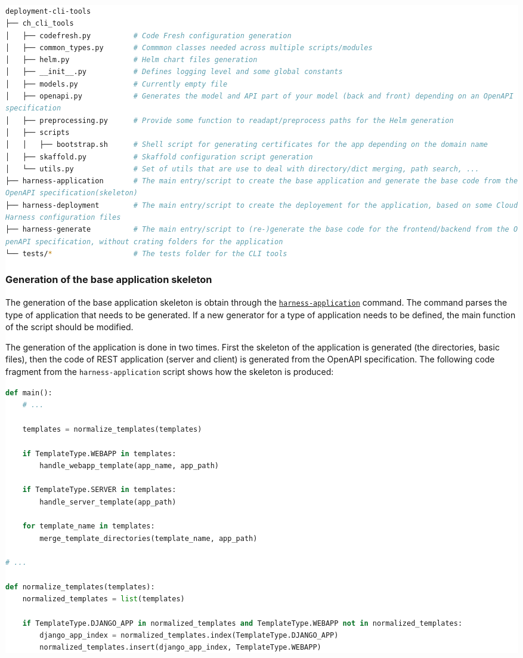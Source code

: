 ```bash
deployment-cli-tools
├── ch_cli_tools
│   ├── codefresh.py          # Code Fresh configuration generation
│   ├── common_types.py       # Commmon classes needed across multiple scripts/modules
│   ├── helm.py               # Helm chart files generation
│   ├── __init__.py           # Defines logging level and some global constants
│   ├── models.py             # Currently empty file
│   ├── openapi.py            # Generates the model and API part of your model (back and front) depending on an OpenAPI specification
│   ├── preprocessing.py      # Provide some function to readapt/preprocess paths for the Helm generation
│   ├── scripts
│   │   ├── bootstrap.sh      # Shell script for generating certificates for the app depending on the domain name
│   ├── skaffold.py           # Skaffold configuration script generation
│   └── utils.py              # Set of utils that are use to deal with directory/dict merging, path search, ...
├── harness-application       # The main entry/script to create the base application and generate the base code from the OpenAPI specification(skeleton)
├── harness-deployment        # The main entry/script to create the deployement for the application, based on some CloudHarness configuration files
├── harness-generate          # The main entry/script to (re-)generate the base code for the frontend/backend from the OpenAPI specification, without crating folders for the application
└── tests/*                   # The tests folder for the CLI tools
```

### Generation of the base application skeleton

The generation of the base application skeleton is obtain through the [`harness-application`](../tools/deployment-cli-tools/harness-application) command.
The command parses the type of application that needs to be generated.
If a new generator for a type of application needs to be defined, the main function of the script should be modified.

The generation of the application is done in two times.
First the skeleton of the application is generated (the directories, basic files), then the code of REST application (server and client) is generated from the OpenAPI specification.
The following code fragment from the `harness-application` script shows how the skeleton is produced:

```python
def main():
    # ...

    templates = normalize_templates(templates)

    if TemplateType.WEBAPP in templates:
        handle_webapp_template(app_name, app_path)

    if TemplateType.SERVER in templates:
        handle_server_template(app_path)

    for template_name in templates:
        merge_template_directories(template_name, app_path)

# ...

def normalize_templates(templates):
    normalized_templates = list(templates)

    if TemplateType.DJANGO_APP in normalized_templates and TemplateType.WEBAPP not in normalized_templates:
        django_app_index = normalized_templates.index(TemplateType.DJANGO_APP)
        normalized_templates.insert(django_app_index, TemplateType.WEBAPP)
```